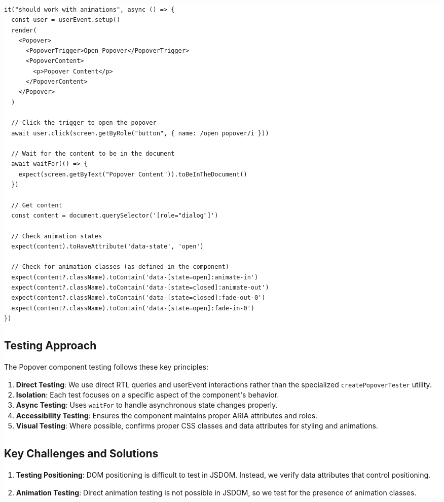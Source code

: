 ```tsx
it("should work with animations", async () => {
  const user = userEvent.setup()
  render(
    <Popover>
      <PopoverTrigger>Open Popover</PopoverTrigger>
      <PopoverContent>
        <p>Popover Content</p>
      </PopoverContent>
    </Popover>
  )

  // Click the trigger to open the popover
  await user.click(screen.getByRole("button", { name: /open popover/i }))
  
  // Wait for the content to be in the document
  await waitFor(() => {
    expect(screen.getByText("Popover Content")).toBeInTheDocument()
  })
  
  // Get content
  const content = document.querySelector('[role="dialog"]')
  
  // Check animation states
  expect(content).toHaveAttribute('data-state', 'open')
  
  // Check for animation classes (as defined in the component)
  expect(content?.className).toContain('data-[state=open]:animate-in')
  expect(content?.className).toContain('data-[state=closed]:animate-out')
  expect(content?.className).toContain('data-[state=closed]:fade-out-0') 
  expect(content?.className).toContain('data-[state=open]:fade-in-0')
})
```

## Testing Approach

The Popover component testing follows these key principles:

1. **Direct Testing**: We use direct RTL queries and userEvent interactions rather than the specialized `createPopoverTester` utility.
2. **Isolation**: Each test focuses on a specific aspect of the component's behavior.
3. **Async Testing**: Uses `waitFor` to handle asynchronous state changes properly.
4. **Accessibility Testing**: Ensures the component maintains proper ARIA attributes and roles.
5. **Visual Testing**: Where possible, confirms proper CSS classes and data attributes for styling and animations.

## Key Challenges and Solutions

1. **Testing Positioning**: DOM positioning is difficult to test in JSDOM. Instead, we verify data attributes that control positioning.

2. **Animation Testing**: Direct animation testing is not possible in JSDOM, so we test for the presence of animation classes.
